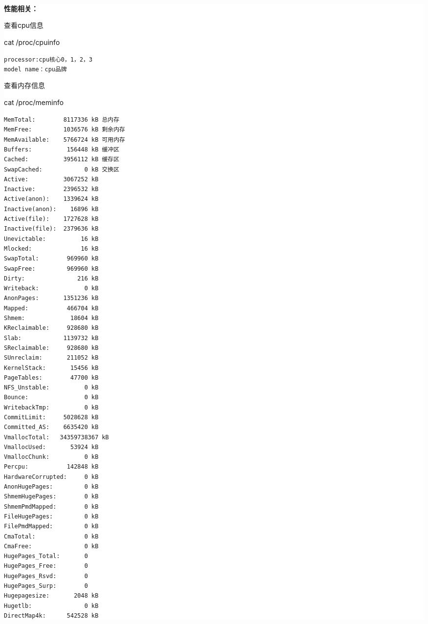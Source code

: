 **性能相关：**

查看cpu信息

cat /proc/cpuinfo

```
processor:cpu核心0，1，2，3
model name：cpu品牌
```

查看内存信息

cat /proc/meminfo

```shell
MemTotal:        8117336 kB 总内存
MemFree:         1036576 kB 剩余内存
MemAvailable:    5766724 kB 可用内存
Buffers:          156448 kB 缓冲区
Cached:          3956112 kB 缓存区
SwapCached:            0 kB 交换区
Active:          3067252 kB
Inactive:        2396532 kB
Active(anon):    1339624 kB
Inactive(anon):    16896 kB
Active(file):    1727628 kB
Inactive(file):  2379636 kB
Unevictable:          16 kB
Mlocked:              16 kB
SwapTotal:        969960 kB
SwapFree:         969960 kB
Dirty:               216 kB
Writeback:             0 kB
AnonPages:       1351236 kB
Mapped:           466704 kB
Shmem:             18604 kB
KReclaimable:     928680 kB
Slab:            1139732 kB
SReclaimable:     928680 kB
SUnreclaim:       211052 kB
KernelStack:       15456 kB
PageTables:        47700 kB
NFS_Unstable:          0 kB
Bounce:                0 kB
WritebackTmp:          0 kB
CommitLimit:     5028628 kB
Committed_AS:    6635420 kB
VmallocTotal:   34359738367 kB
VmallocUsed:       53924 kB
VmallocChunk:          0 kB
Percpu:           142848 kB
HardwareCorrupted:     0 kB
AnonHugePages:         0 kB
ShmemHugePages:        0 kB
ShmemPmdMapped:        0 kB
FileHugePages:         0 kB
FilePmdMapped:         0 kB
CmaTotal:              0 kB
CmaFree:               0 kB
HugePages_Total:       0
HugePages_Free:        0
HugePages_Rsvd:        0
HugePages_Surp:        0
Hugepagesize:       2048 kB
Hugetlb:               0 kB
DirectMap4k:      542528 kB
```